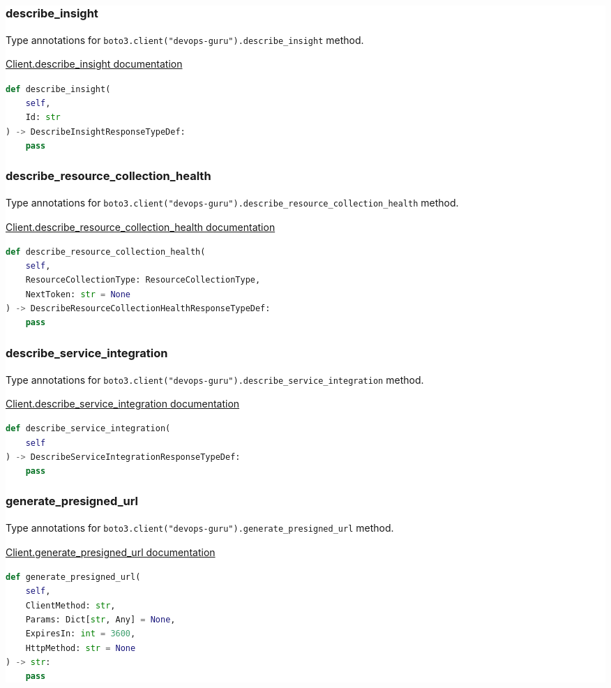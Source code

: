 ### describe_insight

Type annotations for `boto3.client("devops-guru").describe_insight` method.

[Client.describe_insight documentation](https://boto3.amazonaws.com/v1/documentation/api/latest/reference/services/devops-guru.html#DevopsGuru.Client.describe_insight)

```python
def describe_insight(
    self,
    Id: str
) -> DescribeInsightResponseTypeDef:
    pass
```

### describe_resource_collection_health

Type annotations for `boto3.client("devops-guru").describe_resource_collection_health` method.

[Client.describe_resource_collection_health documentation](https://boto3.amazonaws.com/v1/documentation/api/latest/reference/services/devops-guru.html#DevopsGuru.Client.describe_resource_collection_health)

```python
def describe_resource_collection_health(
    self,
    ResourceCollectionType: ResourceCollectionType,
    NextToken: str = None
) -> DescribeResourceCollectionHealthResponseTypeDef:
    pass
```

### describe_service_integration

Type annotations for `boto3.client("devops-guru").describe_service_integration` method.

[Client.describe_service_integration documentation](https://boto3.amazonaws.com/v1/documentation/api/latest/reference/services/devops-guru.html#DevopsGuru.Client.describe_service_integration)

```python
def describe_service_integration(
    self
) -> DescribeServiceIntegrationResponseTypeDef:
    pass
```

### generate_presigned_url

Type annotations for `boto3.client("devops-guru").generate_presigned_url` method.

[Client.generate_presigned_url documentation](https://boto3.amazonaws.com/v1/documentation/api/latest/reference/services/devops-guru.html#DevopsGuru.Client.generate_presigned_url)

```python
def generate_presigned_url(
    self,
    ClientMethod: str,
    Params: Dict[str, Any] = None,
    ExpiresIn: int = 3600,
    HttpMethod: str = None
) -> str:
    pass
```
